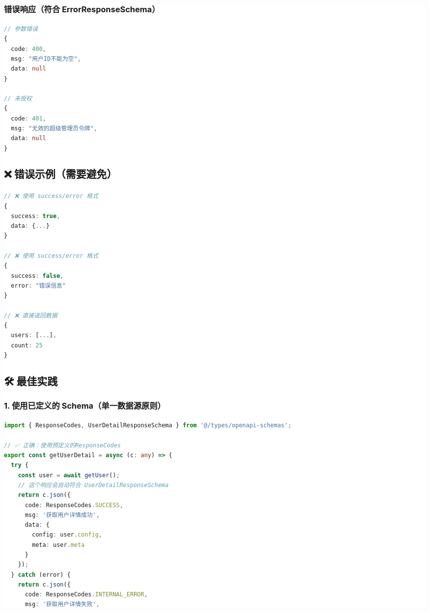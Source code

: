 ### 错误响应（符合 ErrorResponseSchema）
```typescript
// 参数错误
{
  code: 400,
  msg: "用户ID不能为空",
  data: null
}

// 未授权
{
  code: 401,
  msg: "无效的超级管理员令牌",
  data: null
}
```

## ❌ 错误示例（需要避免）

```typescript
// ❌ 使用 success/error 格式
{
  success: true,
  data: {...}
}

// ❌ 使用 success/error 格式
{
  success: false,
  error: "错误信息"
}

// ❌ 直接返回数据
{
  users: [...],
  count: 25
}
```

## 🛠️ 最佳实践

### 1. 使用已定义的 Schema（单一数据源原则）

```typescript
import { ResponseCodes, UserDetailResponseSchema } from '@/types/openapi-schemas';

// ✅ 正确：使用预定义的ResponseCodes
export const getUserDetail = async (c: any) => {
  try {
    const user = await getUser();
    // 这个响应会自动符合 UserDetailResponseSchema
    return c.json({
      code: ResponseCodes.SUCCESS,
      msg: '获取用户详情成功',
      data: {
        config: user.config,
        meta: user.meta
      }
    });
  } catch (error) {
    return c.json({
      code: ResponseCodes.INTERNAL_ERROR,
      msg: '获取用户详情失败',
```